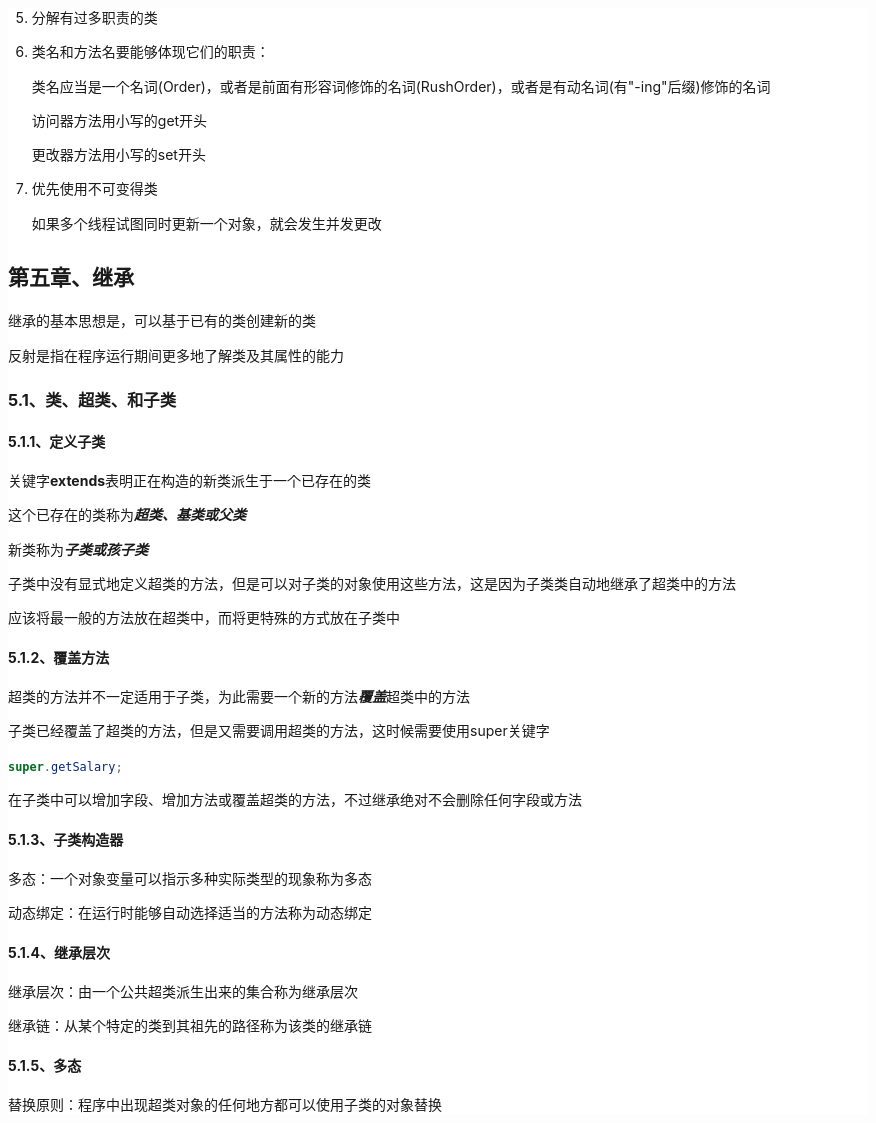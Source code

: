 5. 分解有过多职责的类

6. 类名和方法名要能够体现它们的职责：

   类名应当是一个名词(Order)，或者是前面有形容词修饰的名词(RushOrder)，或者是有动名词(有"-ing"后缀)修饰的名词

   访问器方法用小写的get开头

   更改器方法用小写的set开头

7. 优先使用不可变得类

   如果多个线程试图同时更新一个对象，就会发生并发更改

## 第五章、继承

继承的基本思想是，可以基于已有的类创建新的类

反射是指在程序运行期间更多地了解类及其属性的能力

### 5.1、类、超类、和子类

#### 5.1.1、定义子类

关键字**extends**表明正在构造的新类派生于一个已存在的类

这个已存在的类称为***超类、基类或父类***

新类称为***子类或孩子类***

子类中没有显式地定义超类的方法，但是可以对子类的对象使用这些方法，这是因为子类类自动地继承了超类中的方法

应该将最一般的方法放在超类中，而将更特殊的方式放在子类中

#### 5.1.2、覆盖方法

超类的方法并不一定适用于子类，为此需要一个新的方法***覆盖***超类中的方法

子类已经覆盖了超类的方法，但是又需要调用超类的方法，这时候需要使用super关键字

```java
super.getSalary;
```

在子类中可以增加字段、增加方法或覆盖超类的方法，不过继承绝对不会删除任何字段或方法

#### 5.1.3、子类构造器

多态：一个对象变量可以指示多种实际类型的现象称为多态

动态绑定：在运行时能够自动选择适当的方法称为动态绑定

#### 5.1.4、继承层次

继承层次：由一个公共超类派生出来的集合称为继承层次

继承链：从某个特定的类到其祖先的路径称为该类的继承链

#### 5.1.5、多态

替换原则：程序中出现超类对象的任何地方都可以使用子类的对象替换

